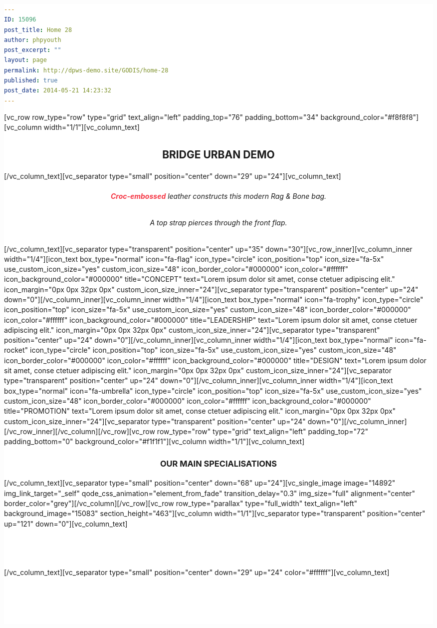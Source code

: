 ```yaml
---
ID: 15096
post_title: Home 28
author: phpyouth
post_excerpt: ""
layout: page
permalink: http://dpws-demo.site/GODIS/home-28
published: true
post_date: 2014-05-21 14:23:32
---
```

[vc_row row_type="row" type="grid" text_align="left" padding_top="76" padding_bottom="34" background_color="#f8f8f8"][vc_column width="1/1"][vc_column_text]
<h2 style="text-align: center;">BRIDGE URBAN DEMO</h2>
[/vc_column_text][vc_separator type="small" position="center" down="29" up="24"][vc_column_text]
<h6 style="text-align: center;"><strong><span style="color: #f53644;">Croc-embossed</span></strong> leather constructs this modern Rag &amp; Bone bag.</h6>
<h6 style="text-align: center;">A top strap pierces through the front flap.</h6>
[/vc_column_text][vc_separator type="transparent" position="center" up="35" down="30"][vc_row_inner][vc_column_inner width="1/4"][icon_text box_type="normal" icon="fa-flag" icon_type="circle" icon_position="top" icon_size="fa-5x" use_custom_icon_size="yes" custom_icon_size="48" icon_border_color="#000000" icon_color="#ffffff" icon_background_color="#000000" title="CONCEPT" text="Lorem ipsum dolor sit amet, conse ctetuer adipiscing elit." icon_margin="0px 0px 32px 0px" custom_icon_size_inner="24"][vc_separator type="transparent" position="center" up="24" down="0"][/vc_column_inner][vc_column_inner width="1/4"][icon_text box_type="normal" icon="fa-trophy" icon_type="circle" icon_position="top" icon_size="fa-5x" use_custom_icon_size="yes" custom_icon_size="48" icon_border_color="#000000" icon_color="#ffffff" icon_background_color="#000000" title="LEADERSHIP" text="Lorem ipsum dolor sit amet, conse ctetuer adipiscing elit." icon_margin="0px 0px 32px 0px" custom_icon_size_inner="24"][vc_separator type="transparent" position="center" up="24" down="0"][/vc_column_inner][vc_column_inner width="1/4"][icon_text box_type="normal" icon="fa-rocket" icon_type="circle" icon_position="top" icon_size="fa-5x" use_custom_icon_size="yes" custom_icon_size="48" icon_border_color="#000000" icon_color="#ffffff" icon_background_color="#000000" title="DESIGN" text="Lorem ipsum dolor sit amet, conse ctetuer adipiscing elit." icon_margin="0px 0px 32px 0px" custom_icon_size_inner="24"][vc_separator type="transparent" position="center" up="24" down="0"][/vc_column_inner][vc_column_inner width="1/4"][icon_text box_type="normal" icon="fa-umbrella" icon_type="circle" icon_position="top" icon_size="fa-5x" use_custom_icon_size="yes" custom_icon_size="48" icon_border_color="#000000" icon_color="#ffffff" icon_background_color="#000000" title="PROMOTION" text="Lorem ipsum dolor sit amet, conse ctetuer adipiscing elit." icon_margin="0px 0px 32px 0px" custom_icon_size_inner="24"][vc_separator type="transparent" position="center" up="24" down="0"][/vc_column_inner][/vc_row_inner][/vc_column][/vc_row][vc_row row_type="row" type="grid" text_align="left" padding_top="72" padding_bottom="0" background_color="#f1f1f1"][vc_column width="1/1"][vc_column_text]
<h3 style="text-align: center;">OUR MAIN SPECIALISATIONS</h3>
[/vc_column_text][vc_separator type="small" position="center" down="68" up="24"][vc_single_image image="14892" img_link_target="_self" qode_css_animation="element_from_fade" transition_delay="0.3" img_size="full" alignment="center" border_color="grey"][/vc_column][/vc_row][vc_row row_type="parallax" type="full_width" text_align="left" background_image="15083" section_height="463"][vc_column width="1/1"][vc_separator type="transparent" position="center" up="121" down="0"][vc_column_text]
<h2 style="text-align: center;"><span style="color: #ffffff;">BRIDGE URBAN DEMO</span></h2>
[/vc_column_text][vc_separator type="small" position="center" down="29" up="24" color="#ffffff"][vc_column_text]
<h6 style="text-align: center;"><span style="color: #ffffff;">Croc-embossed leather constructs this modern Rag &amp; Bone bag.</span></h6>
<h6 style="text-align: center;"><span style="color: #ffffff;">A top strap pierces through the front flap.</span></h6>